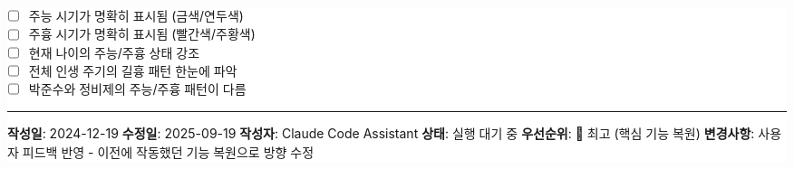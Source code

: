 - [ ] 주능 시기가 명확히 표시됨 (금색/연두색)
- [ ] 주흉 시기가 명확히 표시됨 (빨간색/주황색)
- [ ] 현재 나이의 주능/주흉 상태 강조
- [ ] 전체 인생 주기의 길흉 패턴 한눈에 파악
- [ ] 박준수와 정비제의 주능/주흉 패턴이 다름

---
**작성일**: 2024-12-19
**수정일**: 2025-09-19
**작성자**: Claude Code Assistant
**상태**: 실행 대기 중
**우선순위**: 🔴 최고 (핵심 기능 복원)
**변경사항**: 사용자 피드백 반영 - 이전에 작동했던 기능 복원으로 방향 수정